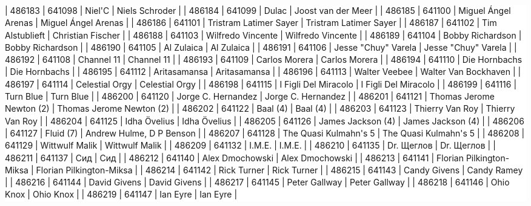 | 486183 | 641098 | Niel'C | Niels Schroder |
| 486184 | 641099 | Dulac | Joost van der Meer |
| 486185 | 641100 | Miguel Ángel Arenas | Miguel Ángel Arenas |
| 486186 | 641101 | Tristram Latimer Sayer | Tristram Latimer Sayer |
| 486187 | 641102 | Tim Alstublieft | Christian Fischer |
| 486188 | 641103 | Wilfredo Vincente | Wilfredo Vincente |
| 486189 | 641104 | Bobby Richardson | Bobby Richardson |
| 486190 | 641105 | Al Zulaica | Al Zulaica |
| 486191 | 641106 | Jesse "Chuy" Varela | Jesse "Chuy" Varela |
| 486192 | 641108 | Channel 11 | Channel 11 |
| 486193 | 641109 | Carlos Morera | Carlos Morera |
| 486194 | 641110 | Die Hornbachs | Die Hornbachs |
| 486195 | 641112 | Aritasamansa | Aritasamansa |
| 486196 | 641113 | Walter Veebee | Walter Van Bockhaven |
| 486197 | 641114 | Celestial Orgy | Celestial Orgy |
| 486198 | 641115 | I Figli Del Miracolo | I Figli Del Miracolo |
| 486199 | 641116 | Turn Blue | Turn Blue |
| 486200 | 641120 | Jorge C. Hernandez | Jorge C. Hernandez |
| 486201 | 641121 | Thomas Jerome Newton (2) | Thomas Jerome Newton (2) |
| 486202 | 641122 | Baal (4) | Baal (4) |
| 486203 | 641123 | Thierry Van Roy | Thierry Van Roy |
| 486204 | 641125 | Idha Övelius | Idha Övelius |
| 486205 | 641126 | James Jackson (4) | James Jackson (4) |
| 486206 | 641127 | Fluid (7) | Andrew Hulme, D P Benson |
| 486207 | 641128 | The Quasi Kulmahn's 5 | The Quasi Kulmahn's 5 |
| 486208 | 641129 | Wittwulf Malik | Wittwulf Malik |
| 486209 | 641132 | I.M.E. | I.M.E. |
| 486210 | 641135 | Dr. Щеглов | Dr. Щеглов |
| 486211 | 641137 | Сид | Сид |
| 486212 | 641140 | Alex Dmochowski | Alex Dmochowski |
| 486213 | 641141 | Florian Pilkington-Miksa | Florian Pilkington-Miksa |
| 486214 | 641142 | Rick Turner | Rick Turner |
| 486215 | 641143 | Candy Givens | Candy Ramey |
| 486216 | 641144 | David Givens | David Givens |
| 486217 | 641145 | Peter Gallway | Peter Gallway |
| 486218 | 641146 | Ohio Knox | Ohio Knox |
| 486219 | 641147 | Ian Eyre | Ian Eyre |